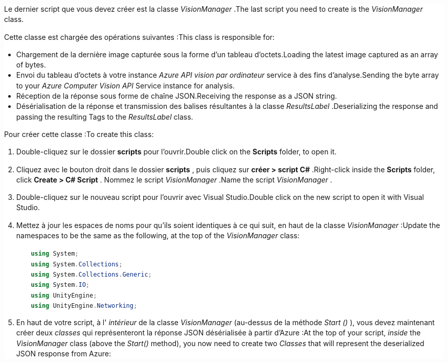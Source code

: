 <span data-ttu-id="4bd6d-344">Le dernier script que vous devez créer est la classe *VisionManager* .</span><span class="sxs-lookup"><span data-stu-id="4bd6d-344">The last script you need to create is the *VisionManager* class.</span></span> 

<span data-ttu-id="4bd6d-345">Cette classe est chargée des opérations suivantes :</span><span class="sxs-lookup"><span data-stu-id="4bd6d-345">This class is responsible for:</span></span>

-   <span data-ttu-id="4bd6d-346">Chargement de la dernière image capturée sous la forme d’un tableau d’octets.</span><span class="sxs-lookup"><span data-stu-id="4bd6d-346">Loading the latest image captured as an array of bytes.</span></span>
-   <span data-ttu-id="4bd6d-347">Envoi du tableau d’octets à votre instance *Azure API vision par ordinateur* service à des fins d’analyse.</span><span class="sxs-lookup"><span data-stu-id="4bd6d-347">Sending the byte array to your *Azure Computer Vision API* Service instance for analysis.</span></span>
-   <span data-ttu-id="4bd6d-348">Réception de la réponse sous forme de chaîne JSON.</span><span class="sxs-lookup"><span data-stu-id="4bd6d-348">Receiving the response as a JSON string.</span></span>
-   <span data-ttu-id="4bd6d-349">Désérialisation de la réponse et transmission des balises résultantes à la classe *ResultsLabel* .</span><span class="sxs-lookup"><span data-stu-id="4bd6d-349">Deserializing the response and passing the resulting Tags to the *ResultsLabel* class.</span></span>
 
<span data-ttu-id="4bd6d-350">Pour créer cette classe :</span><span class="sxs-lookup"><span data-stu-id="4bd6d-350">To create this class:</span></span>

1.  <span data-ttu-id="4bd6d-351">Double-cliquez sur le dossier **scripts** pour l’ouvrir.</span><span class="sxs-lookup"><span data-stu-id="4bd6d-351">Double click on the **Scripts** folder, to open it.</span></span> 
2.  <span data-ttu-id="4bd6d-352">Cliquez avec le bouton droit dans le dossier **scripts** , puis cliquez sur **créer > script C#** .</span><span class="sxs-lookup"><span data-stu-id="4bd6d-352">Right-click inside the **Scripts** folder, click **Create > C# Script** .</span></span> <span data-ttu-id="4bd6d-353">Nommez le script *VisionManager* .</span><span class="sxs-lookup"><span data-stu-id="4bd6d-353">Name the script *VisionManager* .</span></span> 
3.  <span data-ttu-id="4bd6d-354">Double-cliquez sur le nouveau script pour l’ouvrir avec Visual Studio.</span><span class="sxs-lookup"><span data-stu-id="4bd6d-354">Double click on the new script to open it with Visual Studio.</span></span>
4.  <span data-ttu-id="4bd6d-355">Mettez à jour les espaces de noms pour qu’ils soient identiques à ce qui suit, en haut de la classe *VisionManager* :</span><span class="sxs-lookup"><span data-stu-id="4bd6d-355">Update the namespaces to be the same as the following, at the top of the *VisionManager* class:</span></span>

    ```csharp
        using System;
        using System.Collections;
        using System.Collections.Generic;
        using System.IO;
        using UnityEngine;
        using UnityEngine.Networking;
    ```
 
5.  <span data-ttu-id="4bd6d-356">En haut de votre script, à l' *intérieur* de la classe *VisionManager* (au-dessus de la méthode *Start ()* ), vous devez maintenant créer deux *classes* qui représenteront la réponse JSON désérialisée à partir d’Azure :</span><span class="sxs-lookup"><span data-stu-id="4bd6d-356">At the top of your script, *inside* the *VisionManager* class (above the *Start()* method), you now need to create two *Classes* that will represent the deserialized JSON response from Azure:</span></span>
